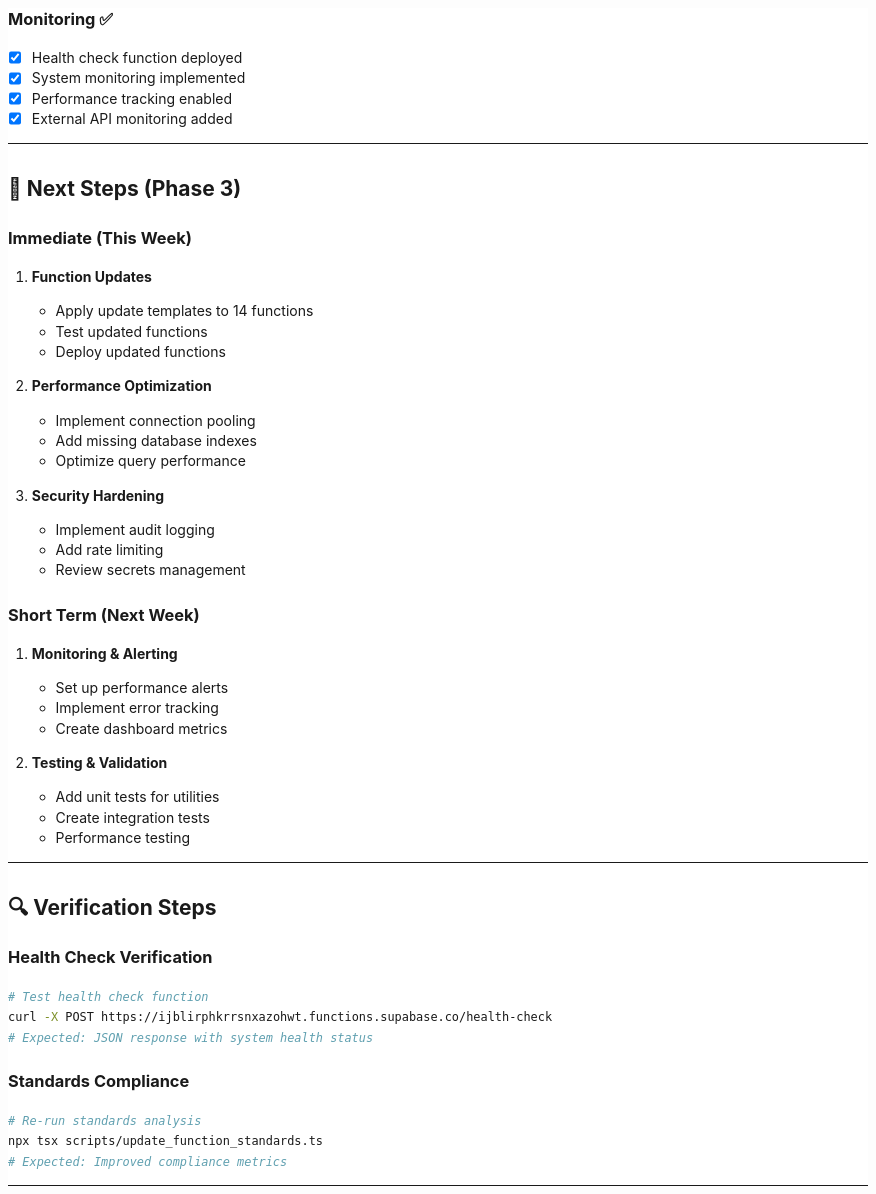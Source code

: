 ### Monitoring ✅
- [x] Health check function deployed
- [x] System monitoring implemented
- [x] Performance tracking enabled
- [x] External API monitoring added

---

## 🎯 Next Steps (Phase 3)

### Immediate (This Week)
1. **Function Updates**
   - Apply update templates to 14 functions
   - Test updated functions
   - Deploy updated functions

2. **Performance Optimization**
   - Implement connection pooling
   - Add missing database indexes
   - Optimize query performance

3. **Security Hardening**
   - Implement audit logging
   - Add rate limiting
   - Review secrets management

### Short Term (Next Week)
1. **Monitoring & Alerting**
   - Set up performance alerts
   - Implement error tracking
   - Create dashboard metrics

2. **Testing & Validation**
   - Add unit tests for utilities
   - Create integration tests
   - Performance testing

---

## 🔍 Verification Steps

### Health Check Verification
```bash
# Test health check function
curl -X POST https://ijblirphkrrsnxazohwt.functions.supabase.co/health-check
# Expected: JSON response with system health status
```

### Standards Compliance
```bash
# Re-run standards analysis
npx tsx scripts/update_function_standards.ts
# Expected: Improved compliance metrics
```

---